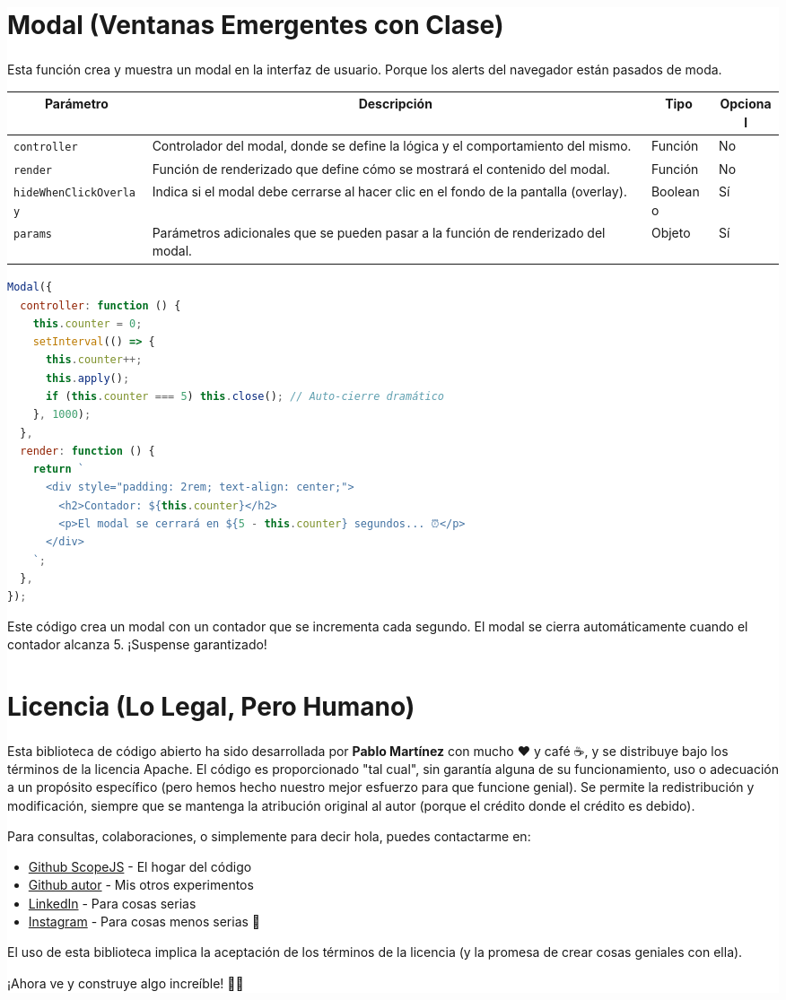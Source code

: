 # Modal (Ventanas Emergentes con Clase)

Esta función crea y muestra un modal en la interfaz de usuario. Porque los alerts del navegador están pasados de moda.

| Parámetro              | Descripción                                                                          | Tipo     | Opcional |
| ---------------------- | ------------------------------------------------------------------------------------ | -------- | -------- |
| `controller`           | Controlador del modal, donde se define la lógica y el comportamiento del mismo.      | Función  | No       |
| `render`               | Función de renderizado que define cómo se mostrará el contenido del modal.           | Función  | No       |
| `hideWhenClickOverlay` | Indica si el modal debe cerrarse al hacer clic en el fondo de la pantalla (overlay). | Booleano | Sí       |
| `params`               | Parámetros adicionales que se pueden pasar a la función de renderizado del modal.    | Objeto   | Sí       |

```javascript
Modal({
  controller: function () {
    this.counter = 0;
    setInterval(() => {
      this.counter++;
      this.apply();
      if (this.counter === 5) this.close(); // Auto-cierre dramático
    }, 1000);
  },
  render: function () {
    return `
      <div style="padding: 2rem; text-align: center;">
        <h2>Contador: ${this.counter}</h2>
        <p>El modal se cerrará en ${5 - this.counter} segundos... ⏰</p>
      </div>
    `;
  },
});
```

Este código crea un modal con un contador que se incrementa cada segundo. El modal se cierra automáticamente cuando el contador alcanza 5. ¡Suspense garantizado!

# Licencia (Lo Legal, Pero Humano)

Esta biblioteca de código abierto ha sido desarrollada por **Pablo Martínez** con mucho ❤️ y café ☕, y se distribuye bajo los términos de la licencia Apache. El código es proporcionado "tal cual", sin garantía alguna de su funcionamiento, uso o adecuación a un propósito específico (pero hemos hecho nuestro mejor esfuerzo para que funcione genial). Se permite la redistribución y modificación, siempre que se mantenga la atribución original al autor (porque el crédito donde el crédito es debido).

Para consultas, colaboraciones, o simplemente para decir hola, puedes contactarme en:

- [Github ScopeJS](https://github.com/PabloTheBlink/ScopeJS) - El hogar del código
- [Github autor](https://github.com/PabloTheBlink) - Mis otros experimentos
- [LinkedIn](https://www.linkedin.com/in/pablo-mart%C3%ADnez-san-jos%C3%A9-9bb24215a) - Para cosas serias
- [Instagram](https://www.instagram.com/PabloTheBlink) - Para cosas menos serias 📸

El uso de esta biblioteca implica la aceptación de los términos de la licencia (y la promesa de crear cosas geniales con ella).

¡Ahora ve y construye algo increíble! 🚀✨
